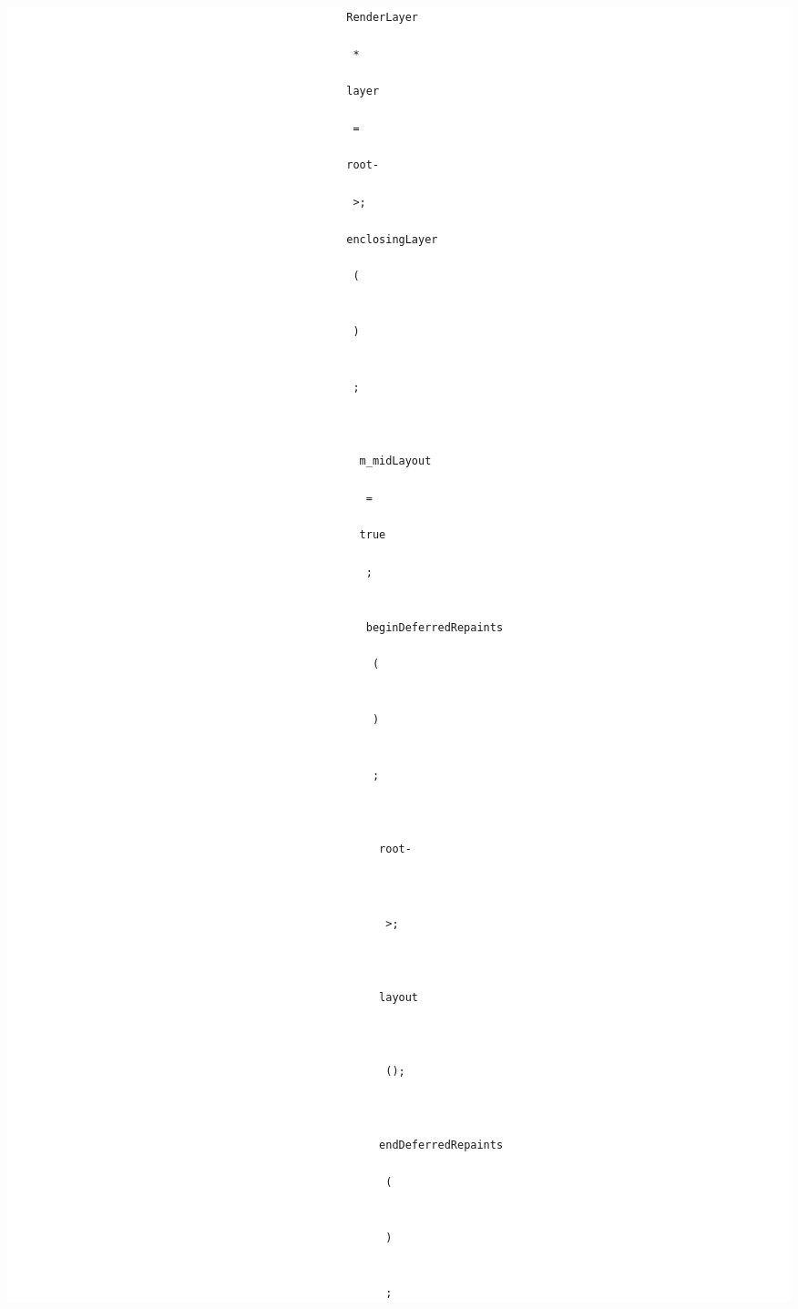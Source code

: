                                                         RenderLayer
                                                        
                                                         *
                                                        
                                                        layer
                                                        
                                                         =
                                                        
                                                        root-
                                                        
                                                         >;
                                                        
                                                        enclosingLayer
                                                        
                                                         (
                                                        
                                                        
                                                         )
                                                        
                                                        
                                                         ;
                                                        
                                                        
                                                         
                                                          m_midLayout
                                                          
                                                           =
                                                          
                                                          true
                                                          
                                                           ;
                                                          
                                                          
                                                           beginDeferredRepaints
                                                           
                                                            (
                                                           
                                                           
                                                            )
                                                           
                                                           
                                                            ;
                                                           
                                                           
                                                            
                                                             root-
                                                            
                                                            
                                                             
                                                              >;
                                                             
                                                            
                                                            
                                                             layout
                                                            
                                                            
                                                             
                                                              ();
                                                             
                                                            
                                                            
                                                             endDeferredRepaints
                                                             
                                                              (
                                                             
                                                             
                                                              )
                                                             
                                                             
                                                              ;
                                                             